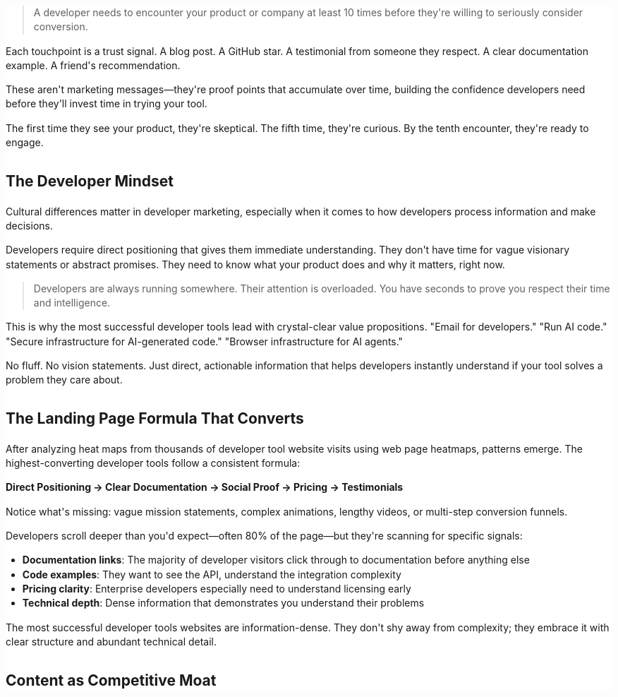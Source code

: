 > A developer needs to encounter your product or company at least 10 times before they're willing to seriously consider conversion.

Each touchpoint is a trust signal. A blog post. A GitHub star. A testimonial from someone they respect. A clear documentation example. A friend's recommendation.

These aren't marketing messages—they're proof points that accumulate over time, building the confidence developers need before they'll invest time in trying your tool.

The first time they see your product, they're skeptical. The fifth time, they're curious. By the tenth encounter, they're ready to engage.

## The Developer Mindset

Cultural differences matter in developer marketing, especially when it comes to how developers process information and make decisions.

Developers require direct positioning that gives them immediate understanding. They don't have time for vague visionary statements or abstract promises. They need to know what your product does and why it matters, right now.

<blockquote class="featured-quote primary">
    Developers are always running somewhere. Their attention is overloaded. You have seconds to prove you respect their time and intelligence.
</blockquote>

This is why the most successful developer tools lead with crystal-clear value propositions. "Email for developers." "Run AI code." "Secure infrastructure for AI-generated code." "Browser infrastructure for AI agents."

No fluff. No vision statements. Just direct, actionable information that helps developers instantly understand if your tool solves a problem they care about.

## The Landing Page Formula That Converts

After analyzing heat maps from thousands of developer tool website visits using web page heatmaps, patterns emerge. The highest-converting developer tools follow a consistent formula:

**Direct Positioning → Clear Documentation → Social Proof → Pricing → Testimonials**

Notice what's missing: vague mission statements, complex animations, lengthy videos, or multi-step conversion funnels.

Developers scroll deeper than you'd expect—often 80% of the page—but they're scanning for specific signals:

- **Documentation links**: The majority of developer visitors click through to documentation before anything else
- **Code examples**: They want to see the API, understand the integration complexity
- **Pricing clarity**: Enterprise developers especially need to understand licensing early
- **Technical depth**: Dense information that demonstrates you understand their problems

The most successful developer tools websites are information-dense. They don't shy away from complexity; they embrace it with clear structure and abundant technical detail.

## Content as Competitive Moat
